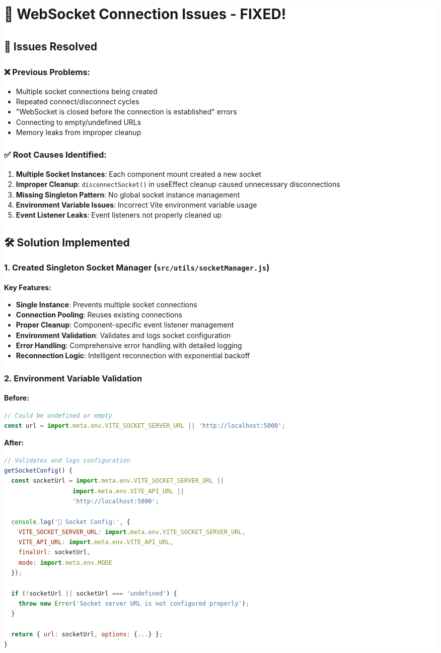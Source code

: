 # 🔧 WebSocket Connection Issues - FIXED!

## 🎯 **Issues Resolved**

### ❌ **Previous Problems:**
- Multiple socket connections being created
- Repeated connect/disconnect cycles
- "WebSocket is closed before the connection is established" errors
- Connecting to empty/undefined URLs
- Memory leaks from improper cleanup

### ✅ **Root Causes Identified:**
1. **Multiple Socket Instances**: Each component mount created a new socket
2. **Improper Cleanup**: `disconnectSocket()` in useEffect cleanup caused unnecessary disconnections
3. **Missing Singleton Pattern**: No global socket instance management
4. **Environment Variable Issues**: Incorrect Vite environment variable usage
5. **Event Listener Leaks**: Event listeners not properly cleaned up

## 🛠️ **Solution Implemented**

### 1. **Created Singleton Socket Manager** (`src/utils/socketManager.js`)

**Key Features:**
- **Single Instance**: Prevents multiple socket connections
- **Connection Pooling**: Reuses existing connections
- **Proper Cleanup**: Component-specific event listener management
- **Environment Validation**: Validates and logs socket configuration
- **Error Handling**: Comprehensive error handling with detailed logging
- **Reconnection Logic**: Intelligent reconnection with exponential backoff

### 2. **Environment Variable Validation**

**Before:**
```javascript
// Could be undefined or empty
const url = import.meta.env.VITE_SOCKET_SERVER_URL || 'http://localhost:5000';
```

**After:**
```javascript
// Validates and logs configuration
getSocketConfig() {
  const socketUrl = import.meta.env.VITE_SOCKET_SERVER_URL || 
                   import.meta.env.VITE_API_URL || 
                   'http://localhost:5000';

  console.log('🔧 Socket Config:', {
    VITE_SOCKET_SERVER_URL: import.meta.env.VITE_SOCKET_SERVER_URL,
    VITE_API_URL: import.meta.env.VITE_API_URL,
    finalUrl: socketUrl,
    mode: import.meta.env.MODE
  });

  if (!socketUrl || socketUrl === 'undefined') {
    throw new Error('Socket server URL is not configured properly');
  }
  
  return { url: socketUrl, options: {...} };
}
```